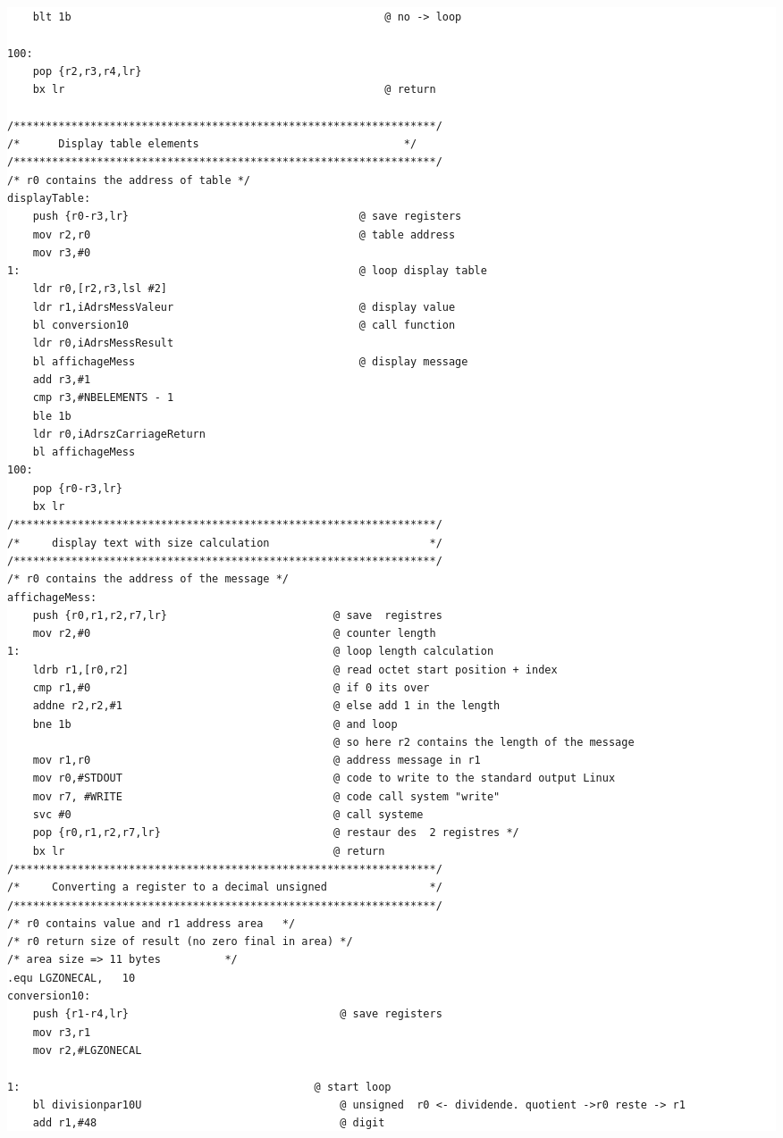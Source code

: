```ARM Assembly
    blt 1b                                                 @ no -> loop

100:
    pop {r2,r3,r4,lr}
    bx lr                                                  @ return

/******************************************************************/
/*      Display table elements                                */
/******************************************************************/
/* r0 contains the address of table */
displayTable:
    push {r0-r3,lr}                                    @ save registers
    mov r2,r0                                          @ table address
    mov r3,#0
1:                                                     @ loop display table
    ldr r0,[r2,r3,lsl #2]
    ldr r1,iAdrsMessValeur                             @ display value
    bl conversion10                                    @ call function
    ldr r0,iAdrsMessResult
    bl affichageMess                                   @ display message
    add r3,#1
    cmp r3,#NBELEMENTS - 1
    ble 1b
    ldr r0,iAdrszCarriageReturn
    bl affichageMess
100:
    pop {r0-r3,lr}
    bx lr
/******************************************************************/
/*     display text with size calculation                         */
/******************************************************************/
/* r0 contains the address of the message */
affichageMess:
    push {r0,r1,r2,r7,lr}                          @ save  registres
    mov r2,#0                                      @ counter length
1:                                                 @ loop length calculation
    ldrb r1,[r0,r2]                                @ read octet start position + index
    cmp r1,#0                                      @ if 0 its over
    addne r2,r2,#1                                 @ else add 1 in the length
    bne 1b                                         @ and loop
                                                   @ so here r2 contains the length of the message
    mov r1,r0                                      @ address message in r1
    mov r0,#STDOUT                                 @ code to write to the standard output Linux
    mov r7, #WRITE                                 @ code call system "write"
    svc #0                                         @ call systeme
    pop {r0,r1,r2,r7,lr}                           @ restaur des  2 registres */
    bx lr                                          @ return
/******************************************************************/
/*     Converting a register to a decimal unsigned                */
/******************************************************************/
/* r0 contains value and r1 address area   */
/* r0 return size of result (no zero final in area) */
/* area size => 11 bytes          */
.equ LGZONECAL,   10
conversion10:
    push {r1-r4,lr}                                 @ save registers
    mov r3,r1
    mov r2,#LGZONECAL

1:	                                            @ start loop
    bl divisionpar10U                               @ unsigned  r0 <- dividende. quotient ->r0 reste -> r1
    add r1,#48                                      @ digit
```